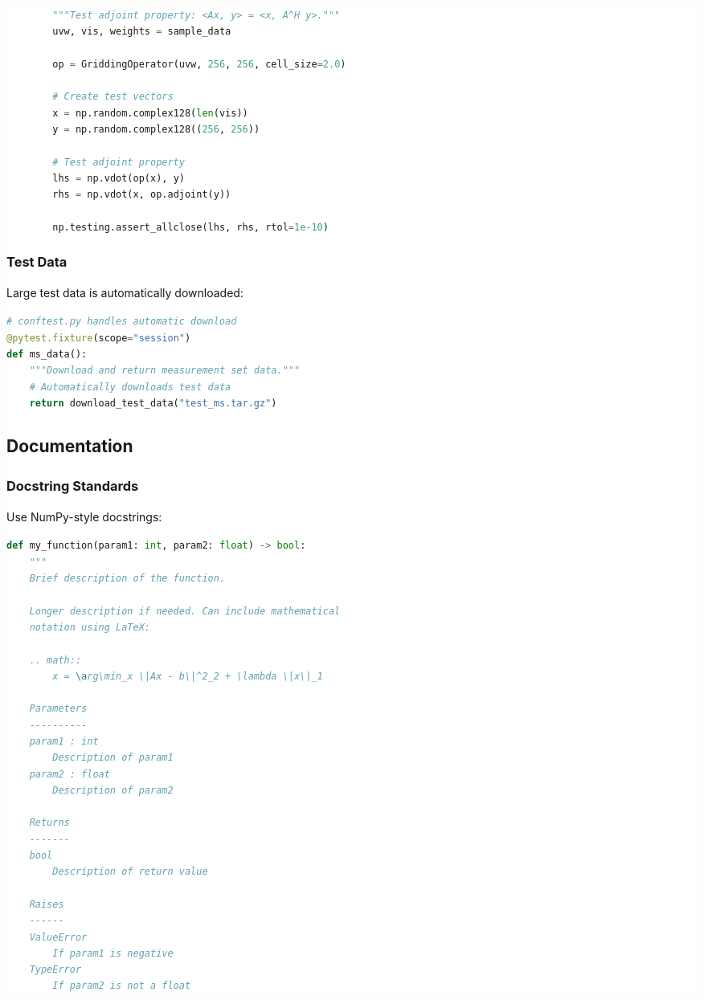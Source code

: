 ```python
        """Test adjoint property: <Ax, y> = <x, A^H y>."""
        uvw, vis, weights = sample_data
        
        op = GriddingOperator(uvw, 256, 256, cell_size=2.0)
        
        # Create test vectors
        x = np.random.complex128(len(vis))
        y = np.random.complex128((256, 256))
        
        # Test adjoint property
        lhs = np.vdot(op(x), y)
        rhs = np.vdot(x, op.adjoint(y))
        
        np.testing.assert_allclose(lhs, rhs, rtol=1e-10)
```

### Test Data

Large test data is automatically downloaded:

```python
# conftest.py handles automatic download
@pytest.fixture(scope="session")
def ms_data():
    """Download and return measurement set data."""
    # Automatically downloads test data
    return download_test_data("test_ms.tar.gz")
```

## Documentation

### Docstring Standards

Use NumPy-style docstrings:

```python
def my_function(param1: int, param2: float) -> bool:
    """
    Brief description of the function.

    Longer description if needed. Can include mathematical
    notation using LaTeX:
    
    .. math::
        x = \arg\min_x \|Ax - b\|^2_2 + \lambda \|x\|_1

    Parameters
    ----------
    param1 : int
        Description of param1
    param2 : float
        Description of param2

    Returns
    -------
    bool
        Description of return value

    Raises
    ------
    ValueError
        If param1 is negative
    TypeError
        If param2 is not a float
```